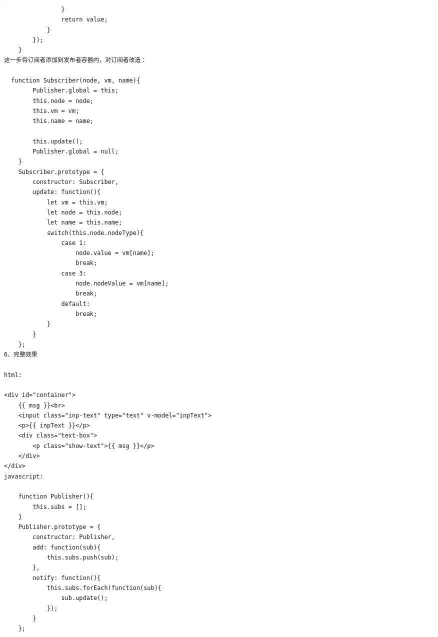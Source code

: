 ```
                }
                return value;
            }
        });
    }
这一步将订阅者添加到发布者容器内，对订阅者改造：

  function Subscriber(node, vm, name){
        Publisher.global = this;
        this.node = node;
        this.vm = vm;
        this.name = name;
        
        this.update();
        Publisher.global = null;
    }
    Subscriber.prototype = {
        constructor: Subscriber,
        update: function(){
            let vm = this.vm;
            let node = this.node;
            let name = this.name;
            switch(this.node.nodeType){
                case 1:
                    node.value = vm[name];
                    break;
                case 3:
                    node.nodeValue = vm[name];
                    break;
                default:
                    break;
            }
        }
    };
6、完整效果

html:

<div id="container">
    {{ msg }}<br>
    <input class="inp-text" type="text" v-model="inpText">
    <p>{{ inpText }}</p>
    <div class="text-box">
        <p class="show-text">{{ msg }}</p>
    </div>
</div>
javascript:

    function Publisher(){
        this.subs = [];
    }
    Publisher.prototype = {
        constructor: Publisher,
        add: function(sub){
            this.subs.push(sub);
        },
        notify: function(){
            this.subs.forEach(function(sub){
                sub.update();
            });
        }
    };

```